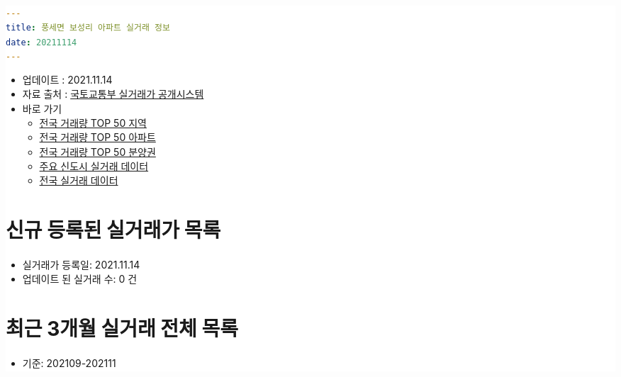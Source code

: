```yaml
---
title: 풍세면 보성리 아파트 실거래 정보
date: 20211114
---
```


* 업데이트 : 2021.11.14
* 자료 출처 : [국토교통부 실거래가 공개시스템](http://rt.molit.go.kr)
* 바로 가기
    * [전국 거래량 TOP 50 지역](https://apt-info.github.io/apt-trade-info/tr)
    * [전국 거래량 TOP 50 아파트](https://apt-info.github.io/apt-trade-info/ta)
    * [전국 거래량 TOP 50 분양권](https://apt-info.github.io/apt-trade-info/tb)
    * [주요 신도시 실거래 데이터](https://apt-info.github.io/apt-trade-info/newtown)
    * [전국 실거래 데이터](https://apt-info.github.io/apt-trade-info/all)



<script async src="https://pagead2.googlesyndication.com/pagead/js/adsbygoogle.js"></script>

<ins class="adsbygoogle"
     style="display:block"
     data-ad-client="ca-pub-1142216861245946"
     data-ad-slot="4805727019"
     data-ad-format="auto"
     data-full-width-responsive="true"></ins>
<script>
     (adsbygoogle = window.adsbygoogle || []).push({});
</script>


# 신규 등록된 실거래가 목록

* 실거래가 등록일: 2021.11.14
* 업데이트 된 실거래 수: 0 건




<script async src="https://pagead2.googlesyndication.com/pagead/js/adsbygoogle.js"></script>

<ins class="adsbygoogle"
     style="display:block"
     data-ad-client="ca-pub-1142216861245946"
     data-ad-slot="4805727019"
     data-ad-format="auto"
     data-full-width-responsive="true"></ins>
<script>
     (adsbygoogle = window.adsbygoogle || []).push({});
</script>


# 최근 3개월 실거래 전체 목록
* 기준: 202109-202111
